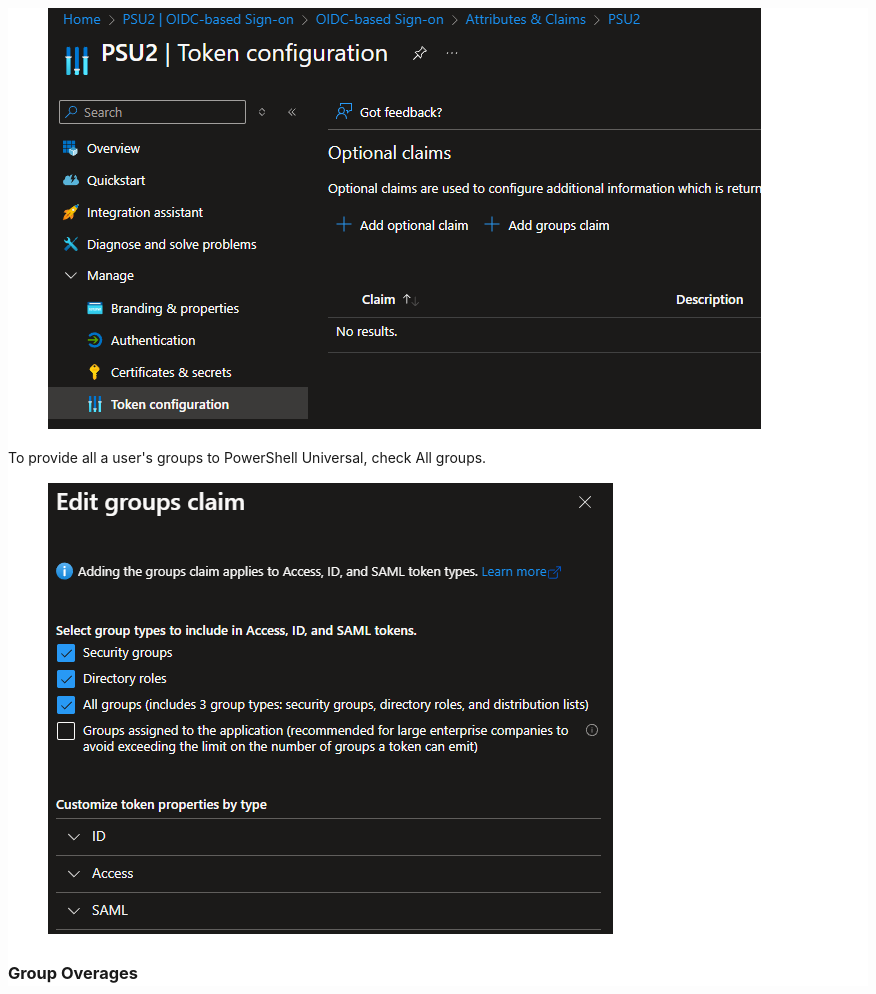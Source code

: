 <figure><img src="../../.gitbook/assets/image (6).png" alt=""><figcaption></figcaption></figure>

To provide all a user's groups to PowerShell Universal, check All groups.&#x20;

<figure><img src="../../.gitbook/assets/image (7).png" alt=""><figcaption></figcaption></figure>

### Group Overages

